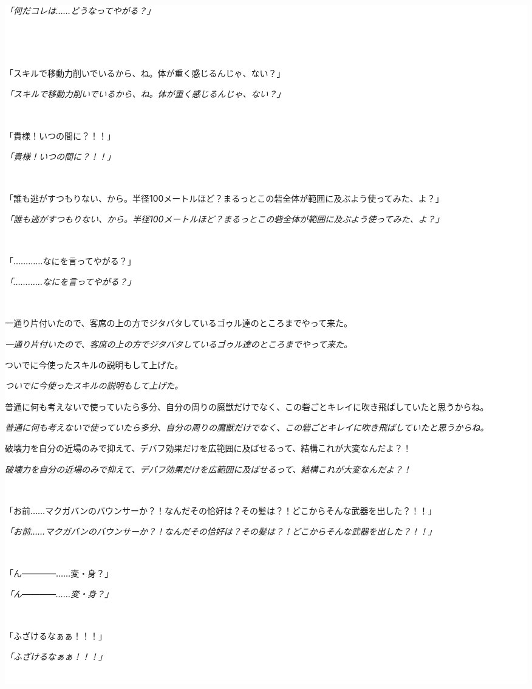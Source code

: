 *「何だコレは……どうなってやがる？」*

&nbsp;

&nbsp;

「スキルで移動力削いでいるから、ね。体が重く感じるんじゃ、ない？」

*「スキルで移動力削いでいるから、ね。体が重く感じるんじゃ、ない？」*

&nbsp;

「貴様！いつの間に？！！」

*「貴様！いつの間に？！！」*

&nbsp;

「誰も逃がすつもりない、から。半径100メートルほど？まるっとこの砦全体が範囲に及ぶよう使ってみた、よ？」

*「誰も逃がすつもりない、から。半径100メートルほど？まるっとこの砦全体が範囲に及ぶよう使ってみた、よ？」*

&nbsp;

「…………なにを言ってやがる？」

*「…………なにを言ってやがる？」*

&nbsp;

一通り片付いたので、客席の上の方でジタバタしているゴゥル達のところまでやって来た。

*一通り片付いたので、客席の上の方でジタバタしているゴゥル達のところまでやって来た。*

ついでに今使ったスキルの説明もして上げた。

*ついでに今使ったスキルの説明もして上げた。*

普通に何も考えないで使っていたら多分、自分の周りの魔獣だけでなく、この砦ごとキレイに吹き飛ばしていたと思うからね。

*普通に何も考えないで使っていたら多分、自分の周りの魔獣だけでなく、この砦ごとキレイに吹き飛ばしていたと思うからね。*

破壊力を自分の近場のみで抑えて、デバフ効果だけを広範囲に及ばせるって、結構これが大変なんだよ？！

*破壊力を自分の近場のみで抑えて、デバフ効果だけを広範囲に及ばせるって、結構これが大変なんだよ？！*

&nbsp;

「お前……マクガバンのバウンサーか？！なんだその恰好は？その髪は？！どこからそんな武器を出した？！！」

*「お前……マクガバンのバウンサーか？！なんだその恰好は？その髪は？！どこからそんな武器を出した？！！」*

&nbsp;

「ん――――……変・身？」

*「ん――――……変・身？」*

&nbsp;

「ふざけるなぁぁ！！！」

*「ふざけるなぁぁ！！！」*

&nbsp;
